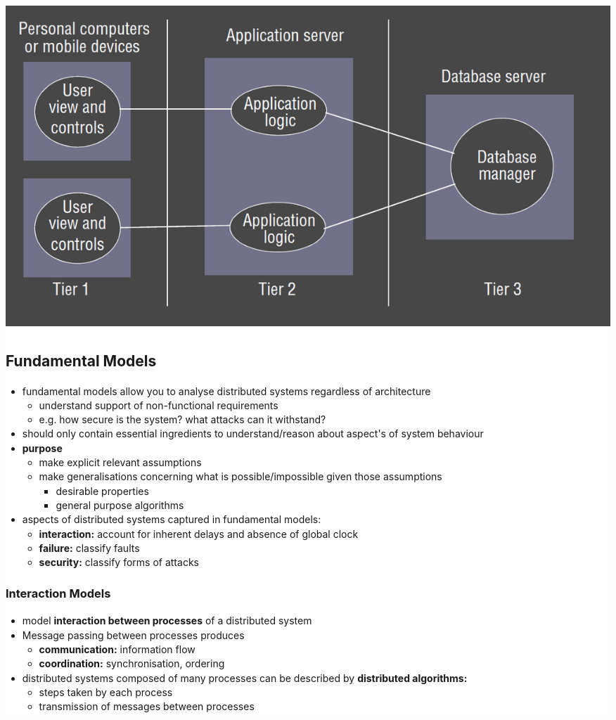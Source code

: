 ![Three-tier Architecture](img/tiers.png)

## Fundamental Models

- fundamental models allow you to analyse distributed systems regardless of architecture
  - understand support of non-functional requirements
  - e.g. how secure is the system? what attacks can it withstand?
- should only contain essential ingredients to understand/reason about aspect's of system 
  behaviour
- __purpose__
  - make explicit relevant assumptions
  - make generalisations concerning what is possible/impossible given those assumptions
    - desirable properties
    - general purpose algorithms
- aspects of distributed systems captured in fundamental models:
  - __interaction:__ account for inherent delays and absence of global clock
  - __failure:__ classify faults
  - __security:__ classify forms of attacks

### Interaction Models

- model __interaction between processes__ of a distributed system
- Message passing between processes produces 
  - __communication:__ information flow
  - __coordination:__ synchronisation, ordering
- distributed systems composed of many processes can be described by __distributed algorithms:__
  - steps taken by each process
  - transmission of messages between processes
